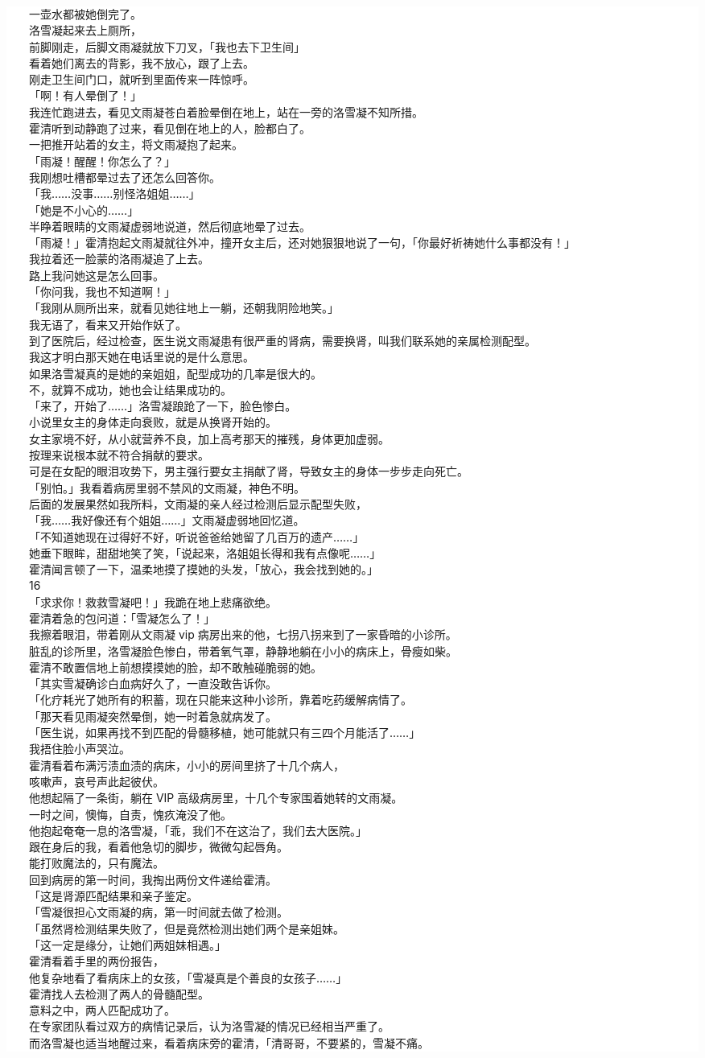 &emsp;&emsp;一壶水都被她倒完了。  
&emsp;&emsp;洛雪凝起来去上厕所，  
&emsp;&emsp;前脚刚走，后脚文雨凝就放下刀叉，「我也去下卫生间」  
&emsp;&emsp;看着她们离去的背影，我不放心，跟了上去。  
&emsp;&emsp;刚走卫生间门口，就听到里面传来一阵惊呼。  
&emsp;&emsp;「啊！有人晕倒了！」  
&emsp;&emsp;我连忙跑进去，看见文雨凝苍白着脸晕倒在地上，站在一旁的洛雪凝不知所措。  
&emsp;&emsp;霍清听到动静跑了过来，看见倒在地上的人，脸都白了。  
&emsp;&emsp;一把推开站着的女主，将文雨凝抱了起来。  
&emsp;&emsp;「雨凝！醒醒！你怎么了？」  
&emsp;&emsp;我刚想吐槽都晕过去了还怎么回答你。  
&emsp;&emsp;「我……没事……别怪洛姐姐……」  
&emsp;&emsp;「她是不小心的……」  
&emsp;&emsp;半睁着眼睛的文雨凝虚弱地说道，然后彻底地晕了过去。  
&emsp;&emsp;「雨凝！」霍清抱起文雨凝就往外冲，撞开女主后，还对她狠狠地说了一句，「你最好祈祷她什么事都没有！」  
&emsp;&emsp;我拉着还一脸蒙的洛雨凝追了上去。  
&emsp;&emsp;路上我问她这是怎么回事。  
&emsp;&emsp;「你问我，我也不知道啊！」  
&emsp;&emsp;「我刚从厕所出来，就看见她往地上一躺，还朝我阴险地笑。」  
&emsp;&emsp;我无语了，看来又开始作妖了。  
&emsp;&emsp;到了医院后，经过检查，医生说文雨凝患有很严重的肾病，需要换肾，叫我们联系她的亲属检测配型。  
&emsp;&emsp;我这才明白那天她在电话里说的是什么意思。  
&emsp;&emsp;如果洛雪凝真的是她的亲姐姐，配型成功的几率是很大的。  
&emsp;&emsp;不，就算不成功，她也会让结果成功的。  
&emsp;&emsp;「来了，开始了……」洛雪凝踉跄了一下，脸色惨白。  
&emsp;&emsp;小说里女主的身体走向衰败，就是从换肾开始的。  
&emsp;&emsp;女主家境不好，从小就营养不良，加上高考那天的摧残，身体更加虚弱。  
&emsp;&emsp;按理来说根本就不符合捐献的要求。  
&emsp;&emsp;可是在女配的眼泪攻势下，男主强行要女主捐献了肾，导致女主的身体一步步走向死亡。  
&emsp;&emsp;「别怕。」我看着病房里弱不禁风的文雨凝，神色不明。  
&emsp;&emsp;后面的发展果然如我所料，文雨凝的亲人经过检测后显示配型失败，  
&emsp;&emsp;「我……我好像还有个姐姐……」文雨凝虚弱地回忆道。  
&emsp;&emsp;「不知道她现在过得好不好，听说爸爸给她留了几百万的遗产……」  
&emsp;&emsp;她垂下眼眸，甜甜地笑了笑，「说起来，洛姐姐长得和我有点像呢……」  
&emsp;&emsp;霍清闻言顿了一下，温柔地摸了摸她的头发，「放心，我会找到她的。」  
&emsp;&emsp;16  
&emsp;&emsp;「求求你！救救雪凝吧！」我跪在地上悲痛欲绝。  
&emsp;&emsp;霍清着急的包问道：「雪凝怎么了！」  
&emsp;&emsp;我擦着眼泪，带着刚从文雨凝 vip 病房出来的他，七拐八拐来到了一家昏暗的小诊所。  
&emsp;&emsp;脏乱的诊所里，洛雪凝脸色惨白，带着氧气罩，静静地躺在小小的病床上，骨瘦如柴。  
&emsp;&emsp;霍清不敢置信地上前想摸摸她的脸，却不敢触碰脆弱的她。  
&emsp;&emsp;「其实雪凝确诊白血病好久了，一直没敢告诉你。  
&emsp;&emsp;「化疗耗光了她所有的积蓄，现在只能来这种小诊所，靠着吃药缓解病情了。  
&emsp;&emsp;「那天看见雨凝突然晕倒，她一时着急就病发了。  
&emsp;&emsp;「医生说，如果再找不到匹配的骨髓移植，她可能就只有三四个月能活了……」  
&emsp;&emsp;我捂住脸小声哭泣。  
&emsp;&emsp;霍清看着布满污渍血渍的病床，小小的房间里挤了十几个病人，  
&emsp;&emsp;咳嗽声，哀号声此起彼伏。  
&emsp;&emsp;他想起隔了一条街，躺在 VIP 高级病房里，十几个专家围着她转的文雨凝。  
&emsp;&emsp;一时之间，懊悔，自责，愧疚淹没了他。  
&emsp;&emsp;他抱起奄奄一息的洛雪凝，「乖，我们不在这治了，我们去大医院。」  
&emsp;&emsp;跟在身后的我，看着他急切的脚步，微微勾起唇角。  
&emsp;&emsp;能打败魔法的，只有魔法。  
&emsp;&emsp;回到病房的第一时间，我掏出两份文件递给霍清。  
&emsp;&emsp;「这是肾源匹配结果和亲子鉴定。  
&emsp;&emsp;「雪凝很担心文雨凝的病，第一时间就去做了检测。  
&emsp;&emsp;「虽然肾检测结果失败了，但是竟然检测出她们两个是亲姐妹。  
&emsp;&emsp;「这一定是缘分，让她们两姐妹相遇。」  
&emsp;&emsp;霍清看着手里的两份报告，  
&emsp;&emsp;他复杂地看了看病床上的女孩，「雪凝真是个善良的女孩子……」  
&emsp;&emsp;霍清找人去检测了两人的骨髓配型。  
&emsp;&emsp;意料之中，两人匹配成功了。  
&emsp;&emsp;在专家团队看过双方的病情记录后，认为洛雪凝的情况已经相当严重了。  
&emsp;&emsp;而洛雪凝也适当地醒过来，看着病床旁的霍清，「清哥哥，不要紧的，雪凝不痛。  